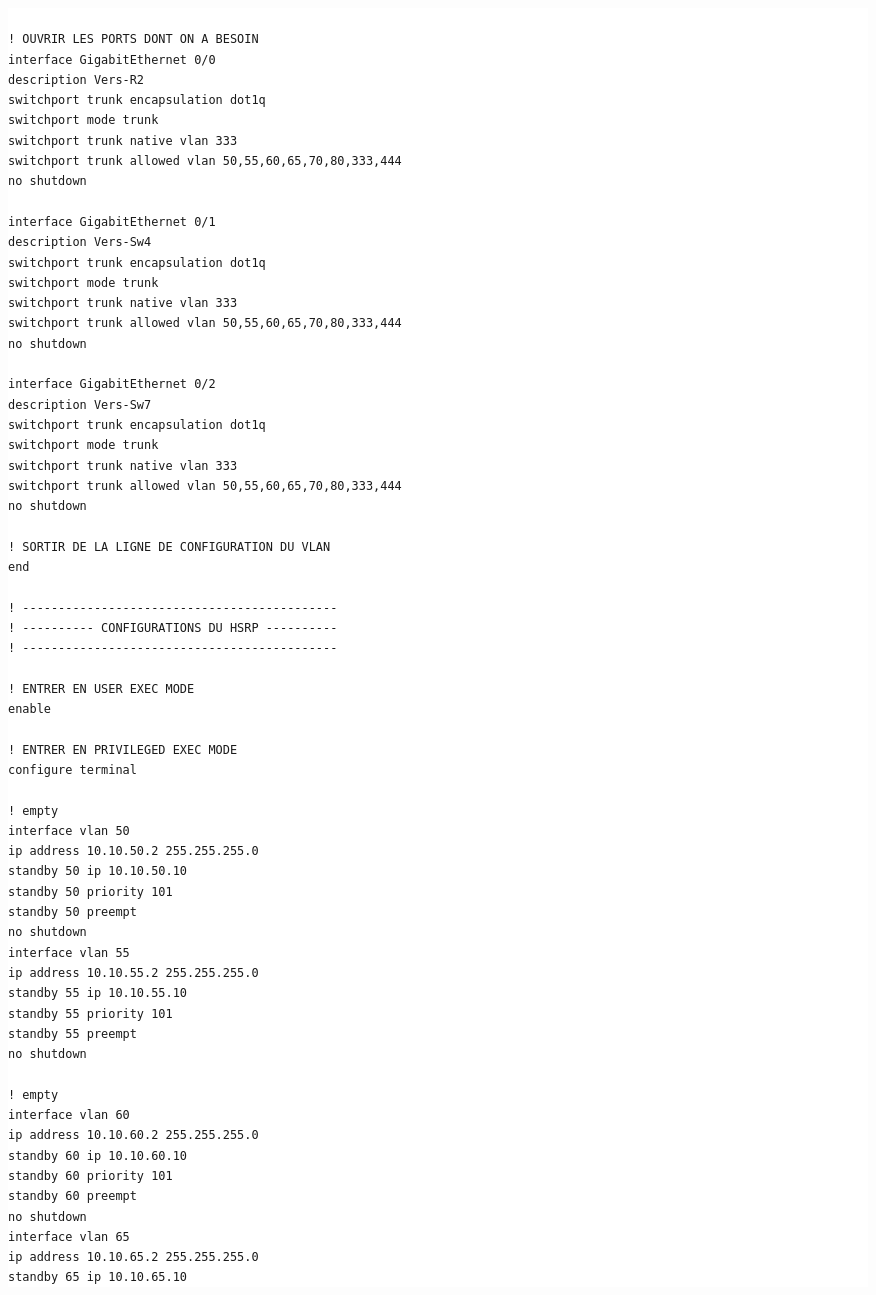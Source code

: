 ```Cisco IOS

! OUVRIR LES PORTS DONT ON A BESOIN
interface GigabitEthernet 0/0
description Vers-R2
switchport trunk encapsulation dot1q
switchport mode trunk
switchport trunk native vlan 333
switchport trunk allowed vlan 50,55,60,65,70,80,333,444
no shutdown

interface GigabitEthernet 0/1
description Vers-Sw4
switchport trunk encapsulation dot1q
switchport mode trunk
switchport trunk native vlan 333
switchport trunk allowed vlan 50,55,60,65,70,80,333,444
no shutdown

interface GigabitEthernet 0/2
description Vers-Sw7
switchport trunk encapsulation dot1q
switchport mode trunk
switchport trunk native vlan 333
switchport trunk allowed vlan 50,55,60,65,70,80,333,444
no shutdown

! SORTIR DE LA LIGNE DE CONFIGURATION DU VLAN
end

! --------------------------------------------
! ---------- CONFIGURATIONS DU HSRP ----------
! -------------------------------------------- 

! ENTRER EN USER EXEC MODE 
enable

! ENTRER EN PRIVILEGED EXEC MODE
configure terminal

! empty
interface vlan 50
ip address 10.10.50.2 255.255.255.0
standby 50 ip 10.10.50.10
standby 50 priority 101
standby 50 preempt
no shutdown
interface vlan 55
ip address 10.10.55.2 255.255.255.0
standby 55 ip 10.10.55.10
standby 55 priority 101
standby 55 preempt
no shutdown

! empty
interface vlan 60
ip address 10.10.60.2 255.255.255.0
standby 60 ip 10.10.60.10
standby 60 priority 101
standby 60 preempt
no shutdown
interface vlan 65
ip address 10.10.65.2 255.255.255.0
standby 65 ip 10.10.65.10
```